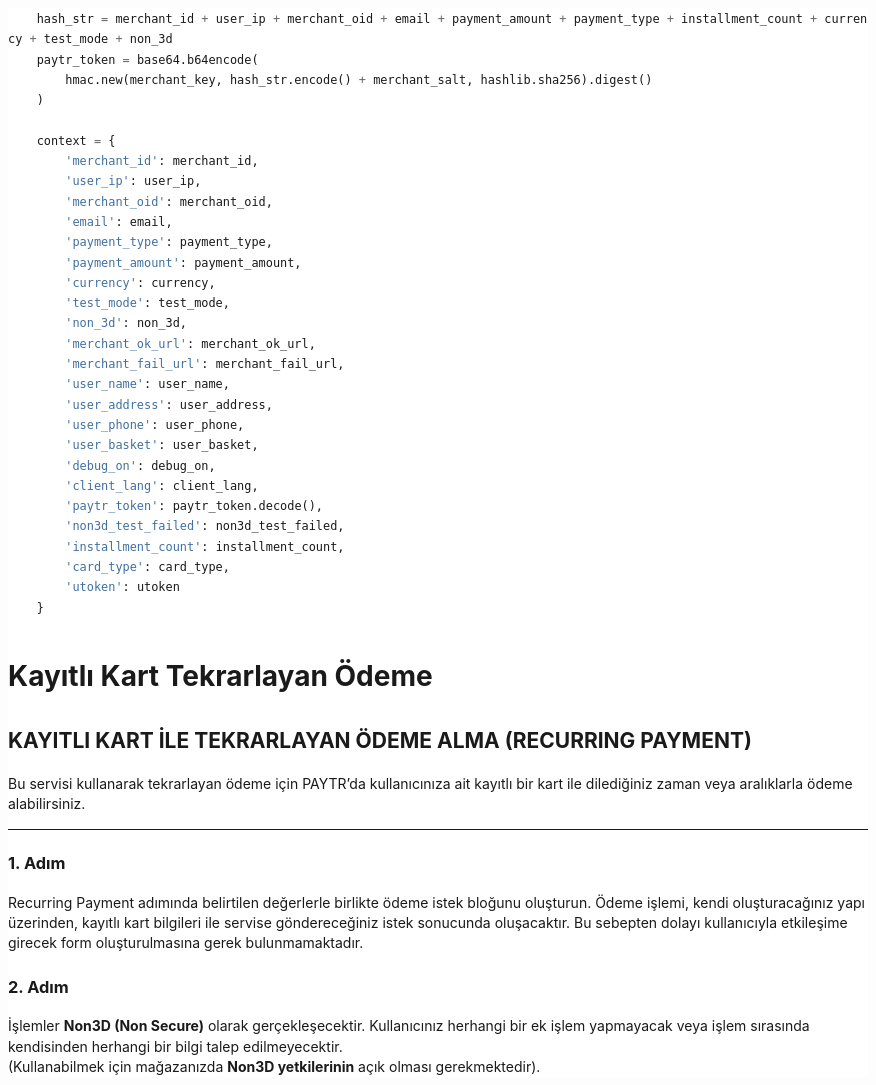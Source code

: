 ```python
    hash_str = merchant_id + user_ip + merchant_oid + email + payment_amount + payment_type + installment_count + currency + test_mode + non_3d
    paytr_token = base64.b64encode(
        hmac.new(merchant_key, hash_str.encode() + merchant_salt, hashlib.sha256).digest()
    )

    context = {
        'merchant_id': merchant_id,
        'user_ip': user_ip,
        'merchant_oid': merchant_oid,
        'email': email,
        'payment_type': payment_type,
        'payment_amount': payment_amount,
        'currency': currency,
        'test_mode': test_mode,
        'non_3d': non_3d,
        'merchant_ok_url': merchant_ok_url,
        'merchant_fail_url': merchant_fail_url,
        'user_name': user_name,
        'user_address': user_address,
        'user_phone': user_phone,
        'user_basket': user_basket,
        'debug_on': debug_on,
        'client_lang': client_lang,
        'paytr_token': paytr_token.decode(),
        'non3d_test_failed': non3d_test_failed,
        'installment_count': installment_count,
        'card_type': card_type,
        'utoken': utoken
    }
 ```

# Kayıtlı Kart Tekrarlayan Ödeme

## KAYITLI KART İLE TEKRARLAYAN ÖDEME ALMA (RECURRING PAYMENT)

Bu servisi kullanarak tekrarlayan ödeme için PAYTR’da kullanıcınıza ait kayıtlı bir kart ile dilediğiniz zaman veya aralıklarla ödeme alabilirsiniz.

---

### 1. Adım  
Recurring Payment adımında belirtilen değerlerle birlikte ödeme istek bloğunu oluşturun. Ödeme işlemi, kendi oluşturacağınız yapı üzerinden, kayıtlı kart bilgileri ile servise göndereceğiniz istek sonucunda oluşacaktır. Bu sebepten dolayı kullanıcıyla etkileşime girecek form oluşturulmasına gerek bulunmamaktadır.

### 2. Adım  
İşlemler **Non3D (Non Secure)** olarak gerçekleşecektir. Kullanıcınız herhangi bir ek işlem yapmayacak veya işlem sırasında kendisinden herhangi bir bilgi talep edilmeyecektir.  
(Kullanabilmek için mağazanızda **Non3D yetkilerinin** açık olması gerekmektedir).
